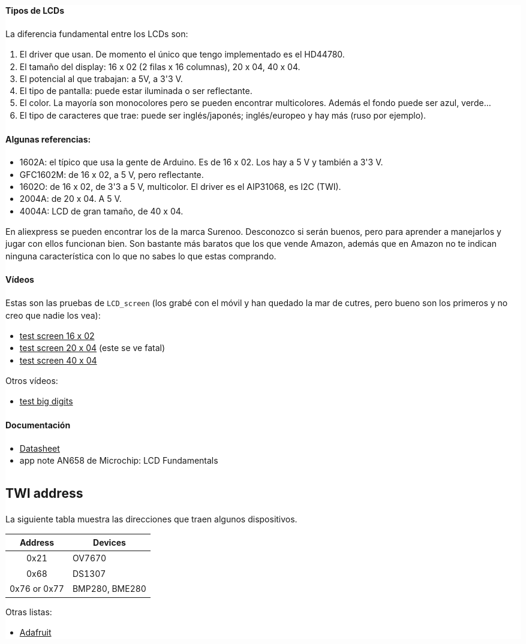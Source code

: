 #### Tipos de LCDs

La diferencia fundamental entre los LCDs son:
1. El driver que usan. De momento el único que tengo implementado es el HD44780.
2. El tamaño del display: 16 x 02 (2 filas x 16 columnas), 20 x 04, 40 x 04.
3. El potencial al que trabajan: a 5V, a 3'3 V.
4. El tipo de pantalla: puede estar iluminada o ser reflectante.
5. El color. La mayoría son monocolores pero se pueden encontrar multicolores.
   Además el fondo puede ser azul, verde...
6. El tipo de caracteres que trae: puede ser inglés/japonés; inglés/europeo y
   hay más (ruso por ejemplo).


#### Algunas referencias:
* 1602A: el típico que usa la gente de Arduino. Es de 16 x 02. Los hay a 5 V y
  también a 3'3 V.
* GFC1602M: de 16 x 02, a 5 V, pero reflectante.
* 1602O: de 16 x 02, de 3'3 a 5 V, multicolor. El driver es el AIP31068, es
  I2C (TWI).
* 2004A: de 20 x 04. A 5 V.
* 4004A: LCD de gran tamaño, de 40 x 04.

En aliexpress se pueden encontrar los de la marca Surenoo. Desconozco si serán
buenos, pero para aprender a manejarlos y jugar con ellos funcionan bien. Son
bastante más baratos que los que vende Amazon, además que en Amazon no te
indican ninguna característica con lo que no sabes lo que estas comprando. 

#### Vídeos
Estas son las pruebas de `LCD_screen` (los grabé con el móvil y han quedado la
mar de cutres, pero bueno son los primeros y no creo que nadie los vea):
* [test screen 16 x 02](https://youtu.be/Q0Fmtg7nzDE)
* [test screen 20 x 04](https://youtu.be/garxHAmSEDU) (este se ve fatal)
* [test screen 40 x 04](https://youtu.be/3GiaSXCdTn0)

Otros vídeos:
* [test big digits](https://youtu.be/GvXpkpzUbeE)

#### Documentación
* [Datasheet](datasheet/HD44780.pdf)
* app note AN658 de Microchip: LCD Fundamentals

## <a name="twiaddress"></a>TWI address

La siguiente tabla muestra las direcciones que traen algunos dispositivos.

|Address    |  Devices		    |
|:---------:|-----------------------|
|   0x21    | OV7670		    |
|   0x68    | DS1307		    |
|  0x76 or 0x77	| BMP280, BME280    |

Otras listas:

* [Adafruit](https://learn.adafruit.com/i2c-addresses/the-list) 




